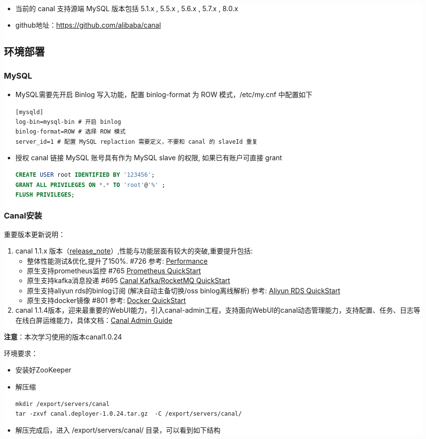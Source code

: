 * 当前的 canal 支持源端 MySQL 版本包括 5.1.x , 5.5.x , 5.6.x , 5.7.x , 8.0.x

* github地址：https://github.com/alibaba/canal

## 环境部署

### MySQL

- MySQL需要先开启 Binlog 写入功能，配置 binlog-format 为 ROW 模式，/etc/my.cnf 中配置如下

	```properties
	[mysqld]
	log-bin=mysql-bin # 开启 binlog
	binlog-format=ROW # 选择 ROW 模式
	server_id=1 # 配置 MySQL replaction 需要定义，不要和 canal 的 slaveId 重复
	```

- 授权 canal 链接 MySQL 账号具有作为 MySQL slave 的权限, 如果已有账户可直接 grant

	```sql
	CREATE USER root IDENTIFIED BY '123456';  
	GRANT ALL PRIVILEGES ON *.* TO 'root'@'%' ;
	FLUSH PRIVILEGES;
	```

### Canal安装

重要版本更新说明：

1. canal 1.1.x 版本（[release_note](https://github.com/alibaba/canal/releases)）,性能与功能层面有较大的突破,重要提升包括:
   - 整体性能测试&优化,提升了150%. #726 参考: [Performance](https://github.com/alibaba/canal/wiki/Performance)
   - 原生支持prometheus监控 #765 [Prometheus QuickStart](https://github.com/alibaba/canal/wiki/Prometheus-QuickStart)
   - 原生支持kafka消息投递 #695 [Canal Kafka/RocketMQ QuickStart](https://github.com/alibaba/canal/wiki/Canal-Kafka-RocketMQ-QuickStart)
   - 原生支持aliyun rds的binlog订阅 (解决自动主备切换/oss binlog离线解析) 参考: [Aliyun RDS QuickStart](https://github.com/alibaba/canal/wiki/aliyun-RDS-QuickStart)
   - 原生支持docker镜像 #801 参考: [Docker QuickStart](https://github.com/alibaba/canal/wiki/Docker-QuickStart)
2. canal 1.1.4版本，迎来最重要的WebUI能力，引入canal-admin工程，支持面向WebUI的canal动态管理能力，支持配置、任务、日志等在线白屏运维能力，具体文档：[Canal Admin Guide](https://github.com/alibaba/canal/wiki/Canal-Admin-Guide)

**注意**：本次学习使用的版本canal1.0.24

环境要求：

* 安装好ZooKeeper

- 解压缩

	```shell
	mkdir /export/servers/canal
	tar -zxvf canal.deployer-1.0.24.tar.gz  -C /export/servers/canal/
	```

- 解压完成后，进入 /export/servers/canal/ 目录，可以看到如下结构
